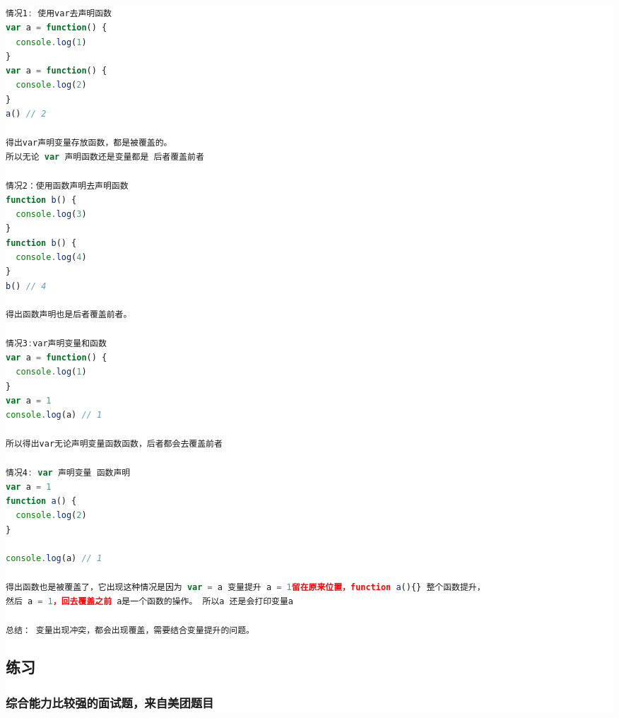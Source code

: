 ```js
情况1: 使用var去声明函数
var a = function() {
  console.log(1)
}
var a = function() {
  console.log(2)
}
a() // 2

得出var声明变量存放函数，都是被覆盖的。
所以无论 var 声明函数还是变量都是 后者覆盖前者

情况2：使用函数声明去声明函数
function b() {
  console.log(3)
}
function b() {
  console.log(4)
}
b() // 4

得出函数声明也是后者覆盖前者。

情况3:var声明变量和函数
var a = function() {
  console.log(1)
}
var a = 1
console.log(a) // 1

所以得出var无论声明变量函数函数，后者都会去覆盖前者

情况4: var 声明变量 函数声明
var a = 1
function a() {
  console.log(2)
}

console.log(a) // 1

得出函数也是被覆盖了，它出现这种情况是因为 var = a 变量提升 a = 1留在原来位置，function a(){} 整个函数提升，
然后 a = 1，回去覆盖之前 a是一个函数的操作。 所以a 还是会打印变量a

总结： 变量出现冲突，都会出现覆盖，需要结合变量提升的问题。
```



## 练习

### 综合能力比较强的面试题，来自美团题目
